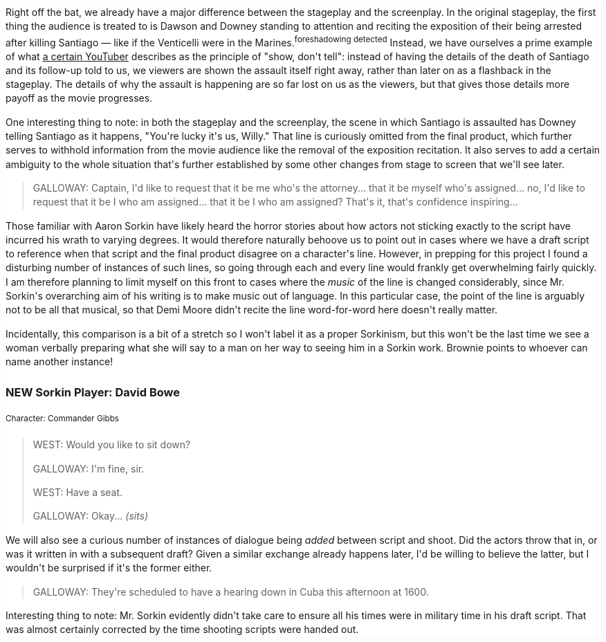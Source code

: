 Right off the bat, we already have a major difference between the stageplay and the screenplay. In the original stageplay, the first thing the audience is treated to is Dawson and Downey standing to attention and reciting the exposition of their being arrested after killing Santiago — like if the Venticelli were in the Marines.<sup>foreshadowing detected</sup> Instead, we have ourselves a prime example of what [a certain YouTuber](https://www.youtube.com/@overanalyzingavatar) describes as the principle of "show, don't tell": instead of having the details of the death of Santiago and its follow-up told to us, we viewers are shown the assault itself right away, rather than later on as a flashback in the stageplay. The details of why the assault is happening are so far lost on us as the viewers, but that gives those details more payoff as the movie progresses.

One interesting thing to note: in both the stageplay and the screenplay, the scene in which Santiago is assaulted has Downey telling Santiago as it happens, "You're lucky it's us, Willy." That line is curiously omitted from the final product, which further serves to withhold information from the movie audience like the removal of the exposition recitation. It also serves to add a certain ambiguity to the whole situation that's further established by some other changes from stage to screen that we'll see later.

> GALLOWAY: Captain, I'd like to request that it be me who's the attorney... that it be myself who's assigned... no, I'd like to request that it be I who am assigned... that it be I who am assigned? That's it, that's confidence inspiring...

Those familiar with Aaron Sorkin have likely heard the horror stories about how actors not sticking exactly to the script have incurred his wrath to varying degrees. It would therefore naturally behoove us to point out in cases where we have a draft script to reference when that script and the final product disagree on a character's line. However, in prepping for this project I found a disturbing number of instances of such lines, so going through each and every line would frankly get overwhelming fairly quickly. I am therefore planning to limit myself on this front to cases where the _music_ of the line is changed considerably, since Mr. Sorkin's overarching aim of his writing is to make music out of language. In this particular case, the point of the line is arguably not to be all that musical, so that Demi Moore didn't recite the line word-for-word here doesn't really matter.

Incidentally, this comparison is a bit of a stretch so I won't label it as a proper Sorkinism, but this won't be the last time we see a woman verbally preparing what she will say to a man on her way to seeing him in a Sorkin work. Brownie points to whoever can name another instance!

### NEW Sorkin Player: David Bowe
<sup>Character: Commander Gibbs</sup>

> WEST: Would you like to sit down?
> 
> GALLOWAY: I'm fine, sir.
> 
> WEST: Have a seat.
> 
> GALLOWAY: Okay... _(sits)_

We will also see a curious number of instances of dialogue being _added_ between script and shoot. Did the actors throw that in, or was it written in with a subsequent draft? Given a similar exchange already happens later, I'd be willing to believe the latter, but I wouldn't be surprised if it's the former either.

> GALLOWAY: They're scheduled to have a hearing down in Cuba this afternoon at 1600.

Interesting thing to note: Mr. Sorkin evidently didn't take care to ensure all his times were in military time in his draft script. That was almost certainly corrected by the time shooting scripts were handed out.
